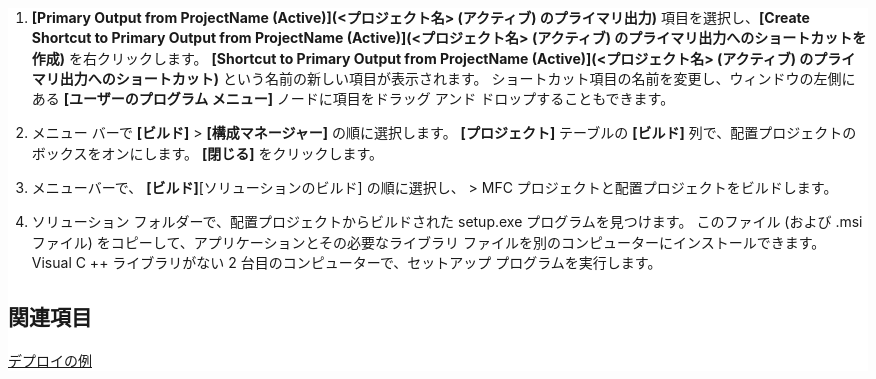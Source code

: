 1. **[Primary Output from ProjectName (Active)]\(<プロジェクト名> (アクティブ) のプライマリ出力\)** 項目を選択し、**[Create Shortcut to Primary Output from ProjectName (Active)]\(<プロジェクト名> (アクティブ) のプライマリ出力へのショートカットを作成\)** を右クリックします。 **[Shortcut to Primary Output from ProjectName (Active)]\(<プロジェクト名> (アクティブ) のプライマリ出力へのショートカット\)** という名前の新しい項目が表示されます。 ショートカット項目の名前を変更し、ウィンドウの左側にある **[ユーザーのプログラム メニュー]** ノードに項目をドラッグ アンド ドロップすることもできます。

1. メニュー バーで **[ビルド]**  >  **[構成マネージャー]** の順に選択します。 **[プロジェクト]** テーブルの **[ビルド]** 列で、配置プロジェクトのボックスをオンにします。 **[閉じる]** をクリックします。

1. メニューバーで、 **[ビルド]**[ソリューションのビルド] の順に選択し、  >   MFC プロジェクトと配置プロジェクトをビルドします。

1. ソリューション フォルダーで、配置プロジェクトからビルドされた setup.exe プログラムを見つけます。 このファイル (および .msi ファイル) をコピーして、アプリケーションとその必要なライブラリ ファイルを別のコンピューターにインストールできます。 Visual C ++ ライブラリがない 2 台目のコンピューターで、セットアップ プログラムを実行します。

## <a name="see-also"></a>関連項目

[デプロイの例](deployment-examples.md)<br/>
